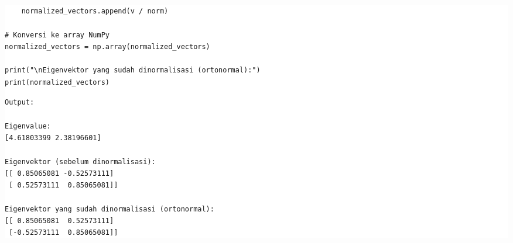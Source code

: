 ```python=
    normalized_vectors.append(v / norm)

# Konversi ke array NumPy
normalized_vectors = np.array(normalized_vectors)

print("\nEigenvektor yang sudah dinormalisasi (ortonormal):")
print(normalized_vectors)
```

```python=
Output:

Eigenvalue:
[4.61803399 2.38196601]

Eigenvektor (sebelum dinormalisasi):
[[ 0.85065081 -0.52573111]
 [ 0.52573111  0.85065081]]

Eigenvektor yang sudah dinormalisasi (ortonormal):
[[ 0.85065081  0.52573111]
 [-0.52573111  0.85065081]]
```
